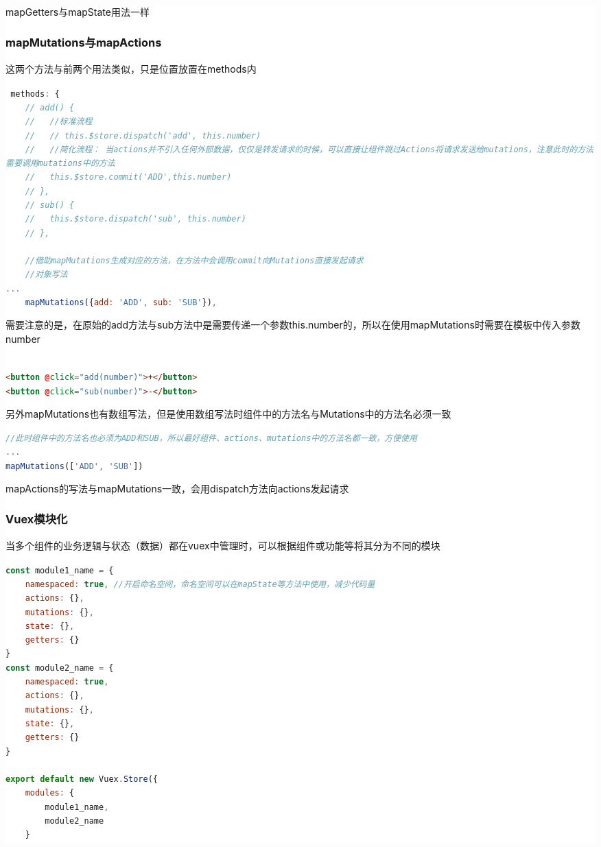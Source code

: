 mapGetters与mapState用法一样

### mapMutations与mapActions

这两个方法与前两个用法类似，只是位置放置在methods内

~~~js
 methods: {
    // add() {
    //   //标准流程
    //   // this.$store.dispatch('add', this.number)
    //   //简化流程： 当actions并不引入任何外部数据，仅仅是转发请求的时候，可以直接让组件跳过Actions将请求发送给mutations，注意此时的方法需要调用mutations中的方法
    //   this.$store.commit('ADD',this.number)
    // },
    // sub() {
    //   this.$store.dispatch('sub', this.number)
    // },

    //借助mapMutations生成对应的方法，在方法中会调用commit向Mutations直接发起请求
    //对象写法
...
    mapMutations({add: 'ADD', sub: 'SUB'}),
~~~

需要注意的是，在原始的add方法与sub方法中是需要传递一个参数this.number的，所以在使用mapMutations时需要在模板中传入参数number

~~~html

<button @click="add(number)">+</button>
<button @click="sub(number)">-</button>
~~~

另外mapMutations也有数组写法，但是使用数组写法时组件中的方法名与Mutations中的方法名必须一致

~~~js
//此时组件中的方法名也必须为ADD和SUB，所以最好组件、actions、mutations中的方法名都一致，方便使用
...
mapMutations(['ADD', 'SUB'])
~~~

mapActions的写法与mapMutations一致，会用dispatch方法向actions发起请求

### Vuex模块化

当多个组件的业务逻辑与状态（数据）都在vuex中管理时，可以根据组件或功能等将其分为不同的模块

~~~js
const module1_name = {
    namespaced: true, //开启命名空间，命名空间可以在mapState等方法中使用，减少代码量
    actions: {},
    mutations: {},
    state: {},
    getters: {}
}
const module2_name = {
    namespaced: true,
    actions: {},
    mutations: {},
    state: {},
    getters: {}
}

export default new Vuex.Store({
    modules: {
        module1_name,
        module2_name
    }
~~~